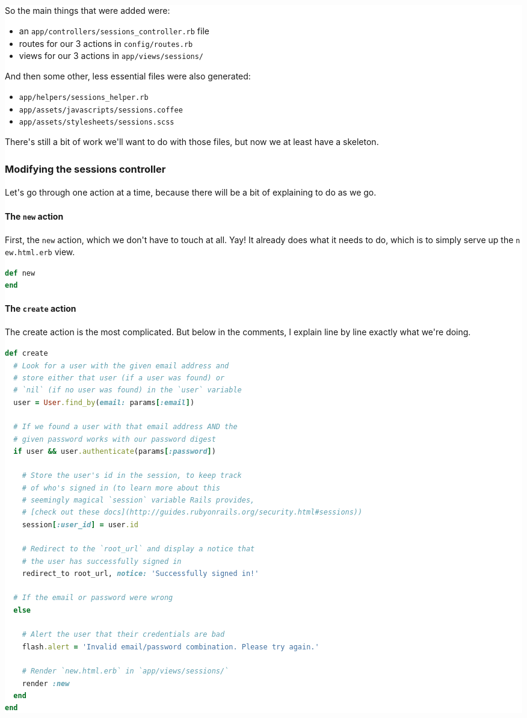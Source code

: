 So the main things that were added were:

- an `app/controllers/sessions_controller.rb` file
- routes for our 3 actions in `config/routes.rb`
- views for our 3 actions in `app/views/sessions/`

And then some other, less essential files were also generated:

- `app/helpers/sessions_helper.rb`
- `app/assets/javascripts/sessions.coffee`
- `app/assets/stylesheets/sessions.scss`

There's still a bit of work we'll want to do with those files, but now we at least have a skeleton.

### Modifying the sessions controller

Let's go through one action at a time, because there will be a bit of explaining to do as we go.

#### The `new` action

First, the `new` action, which we don't have to touch at all. Yay! It already does what it needs to do, which is to simply serve up the `new.html.erb` view.

``` ruby
def new
end
```

#### The `create` action

The create action is the most complicated. But below in the comments, I explain line by line exactly what we're doing.

``` ruby
def create
  # Look for a user with the given email address and
  # store either that user (if a user was found) or
  # `nil` (if no user was found) in the `user` variable
  user = User.find_by(email: params[:email])

  # If we found a user with that email address AND the
  # given password works with our password digest
  if user && user.authenticate(params[:password])

    # Store the user's id in the session, to keep track
    # of who's signed in (to learn more about this
    # seemingly magical `session` variable Rails provides,
    # [check out these docs](http://guides.rubyonrails.org/security.html#sessions))
    session[:user_id] = user.id

    # Redirect to the `root_url` and display a notice that
    # the user has successfully signed in
    redirect_to root_url, notice: 'Successfully signed in!'

  # If the email or password were wrong
  else

    # Alert the user that their credentials are bad
    flash.alert = 'Invalid email/password combination. Please try again.'

    # Render `new.html.erb` in `app/views/sessions/`
    render :new
  end
end
```
